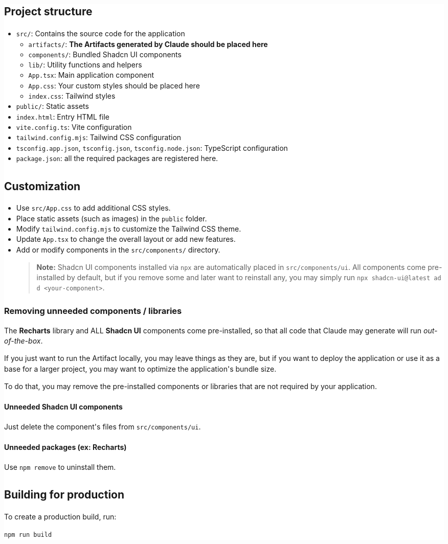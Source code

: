 ## Project structure

- `src/`: Contains the source code for the application
  - `artifacts/`: **The Artifacts generated by Claude should be placed here**
  - `components/`: Bundled Shadcn UI components
  - `lib/`: Utility functions and helpers
  - `App.tsx`: Main application component
  - `App.css`: Your custom styles should be placed here
  - `index.css`: Tailwind styles
- `public/`: Static assets
- `index.html`: Entry HTML file
- `vite.config.ts`: Vite configuration
- `tailwind.config.mjs`: Tailwind CSS configuration
- `tsconfig.app.json`, `tsconfig.json`, `tsconfig.node.json`: TypeScript configuration
- `package.json`: all the required packages are registered here.

## Customization

- Use `src/App.css` to add additional CSS styles.
- Place static assets (such as images) in the `public` folder.
- Modify `tailwind.config.mjs` to customize the Tailwind CSS theme.
- Update `App.tsx` to change the overall layout or add new features.
- Add or modify components in the `src/components/` directory.
  > **Note:** Shadcn UI components installed via `npx` are automatically placed in `src/components/ui`. All components come pre-installed by default, but if you remove some and later want to reinstall any, you may simply run `npx shadcn-ui@latest add <your-component>`.
  
### Removing unneeded components / libraries

The **Recharts** library and ALL **Shadcn UI** components come pre-installed, so that all code that Claude may generate will run *out-of-the-box*.

If you just want to run the Artifact locally, you may leave things as they are, but if you want to deploy the application or use it as a base for a larger project, you may want to optimize the application's bundle size.

To do that, you may remove the pre-installed components or libraries that are not required by your application.

#### Unneeded Shadcn UI components

  Just delete the component's files from `src/components/ui`.

#### Unneeded packages (ex: Recharts)

  Use `npm remove` to uninstall them.

## Building for production

To create a production build, run:

```
npm run build
```
